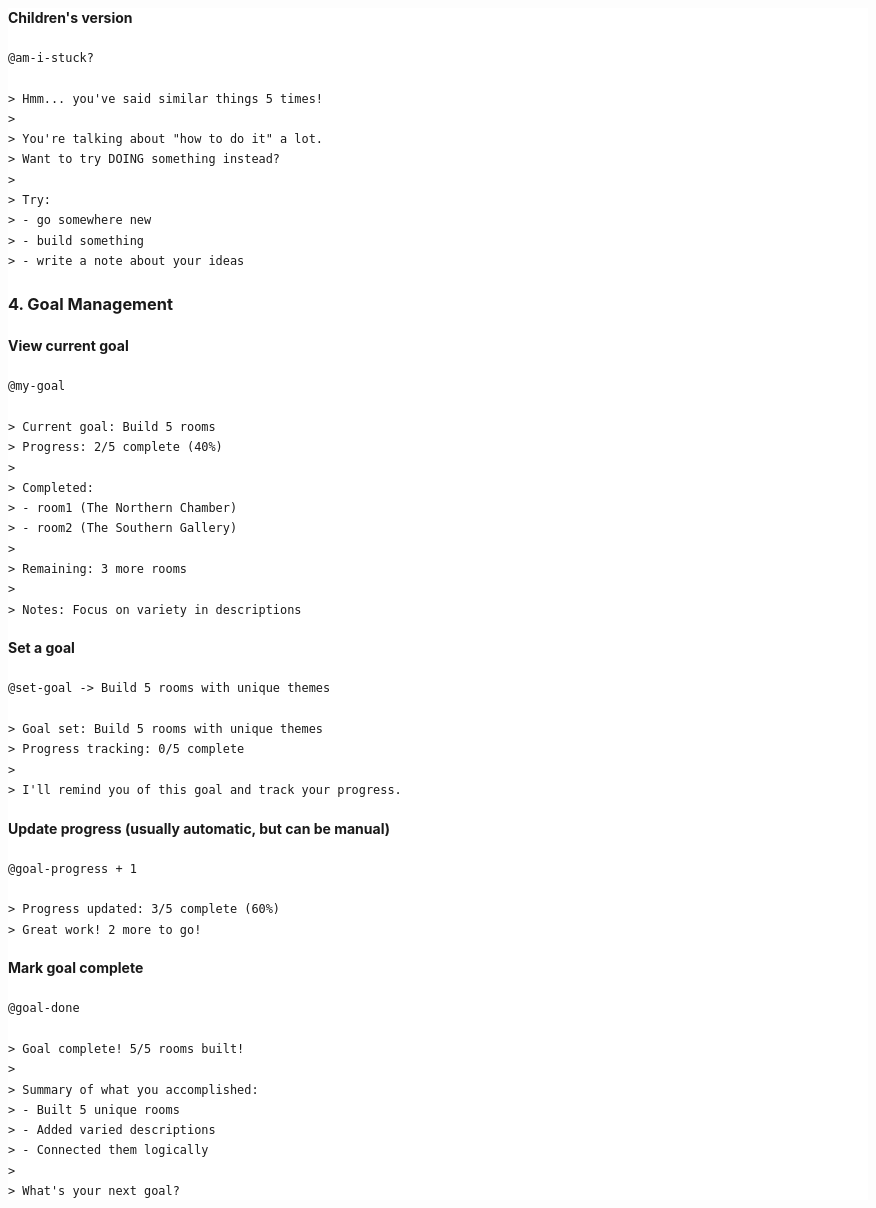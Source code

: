 #### Children's version
```
@am-i-stuck?

> Hmm... you've said similar things 5 times!
>
> You're talking about "how to do it" a lot.
> Want to try DOING something instead?
>
> Try:
> - go somewhere new
> - build something
> - write a note about your ideas
```

### 4. Goal Management

#### View current goal
```
@my-goal

> Current goal: Build 5 rooms
> Progress: 2/5 complete (40%)
>
> Completed:
> - room1 (The Northern Chamber)
> - room2 (The Southern Gallery)
>
> Remaining: 3 more rooms
>
> Notes: Focus on variety in descriptions
```

#### Set a goal
```
@set-goal -> Build 5 rooms with unique themes

> Goal set: Build 5 rooms with unique themes
> Progress tracking: 0/5 complete
>
> I'll remind you of this goal and track your progress.
```

#### Update progress (usually automatic, but can be manual)
```
@goal-progress + 1

> Progress updated: 3/5 complete (60%)
> Great work! 2 more to go!
```

#### Mark goal complete
```
@goal-done

> Goal complete! 5/5 rooms built!
>
> Summary of what you accomplished:
> - Built 5 unique rooms
> - Added varied descriptions
> - Connected them logically
>
> What's your next goal?
```
